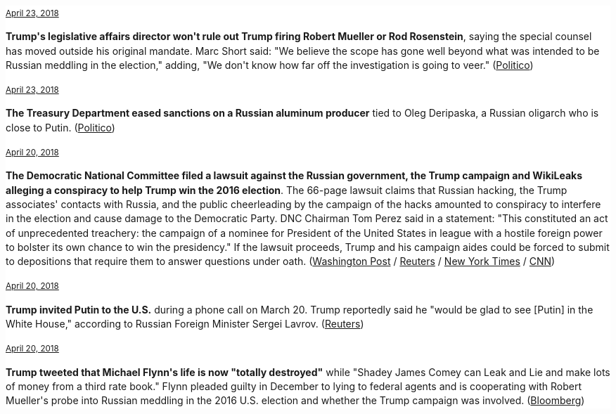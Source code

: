 

<div class="topic-date"><small><a href="https://whatthefuckjusthappenedtoday.com/2018/04/23/day-459/">April 23, 2018</a></small></div>
<p><strong>Trump's legislative affairs director won't rule out Trump firing Robert Mueller or Rod Rosenstein</strong>, saying the special counsel has moved outside his original mandate. Marc Short said: "We believe the scope has gone well beyond what was intended to be Russian meddling in the election," adding, "We don't know how far off the investigation is going to veer." (<a href="https://www.politico.com/story/2018/04/22/mueller-trump-marc-short-firing-545181">Politico</a>)</p>



<div class="topic-date"><small><a href="https://whatthefuckjusthappenedtoday.com/2018/04/23/day-459/">April 23, 2018</a></small></div>
<p><strong>The Treasury Department eased sanctions on a Russian aluminum producer</strong> tied to Oleg Deripaska, a Russian oligarch who is close to Putin. (<a href="https://www.politico.com/story/2018/04/23/us-sanctions-russia-rusal-oleg-deripaska-545660">Politico</a>)</p>



<div class="topic-date"><small><a href="https://whatthefuckjusthappenedtoday.com/2018/04/20/day-456/">April 20, 2018</a></small></div>
<p><strong>The Democratic National Committee filed a lawsuit against the Russian government, the Trump campaign and WikiLeaks alleging a conspiracy to help Trump win the 2016 election</strong>. The 66-page lawsuit claims that Russian hacking, the Trump associates' contacts with Russia, and the public cheerleading by the campaign of the hacks amounted to conspiracy to interfere in the election and cause damage to the Democratic Party. DNC Chairman Tom Perez said in a statement: "This constituted an act of unprecedented treachery: the campaign of a nominee for President of the United States in league with a hostile foreign power to bolster its own chance to win the presidency." If the lawsuit proceeds, Trump and his campaign aides could be forced to submit to depositions that require them to answer questions under oath. (<a href="https://www.washingtonpost.com/politics/democratic-party-files-lawsuit-alleging-russia-the-trump-campaign-and-wikileaks-conspired-to-disrupt-the-2016-campaign/2018/04/20/befe8364-4418-11e8-8569-26fda6b404c7_story.html">Washington Post</a> / <a href="https://www.reuters.com/article/us-usa-trump-russia/democratic-party-sues-russia-trump-campaign-for-allegedly-disrupting-2016-election-idUSKBN1HR2BE">Reuters</a> / <a href="https://www.nytimes.com/2018/04/20/us/politics/dnc-russia-trump-lawsuit.html">New York Times</a> / <a href="https://www.cnn.com/2018/04/20/politics/democrats-lawsuit-russia/index.html">CNN</a>)</p>



<div class="topic-date"><small><a href="https://whatthefuckjusthappenedtoday.com/2018/04/20/day-456/">April 20, 2018</a></small></div>
<p><strong>Trump invited Putin to the U.S.</strong> during a phone call on March 20. Trump reportedly said he "would be glad to see [Putin] in the White House," according to Russian Foreign Minister Sergei Lavrov. (<a href="https://www.reuters.com/article/us-usa-trump-russia-putin/russia-says-trump-invited-putin-to-u-s-during-phone-call-idUSKBN1HR0LK?il=0">Reuters</a>)</p>



<div class="topic-date"><small><a href="https://whatthefuckjusthappenedtoday.com/2018/04/20/day-456/">April 20, 2018</a></small></div>
<p><strong>Trump tweeted that Michael Flynn's life is now "totally destroyed"</strong> while "Shadey James Comey can Leak and Lie and make lots of money from a third rate book." Flynn pleaded guilty in December to lying to federal agents and is cooperating with Robert Mueller's probe into Russian meddling in the 2016 U.S. election and whether the Trump campaign was involved. (<a href="https://www.bloomberg.com/news/articles/2018-04-20/comey-memos-offer-account-of-private-conversations-with-trump">Bloomberg</a>)</p>
